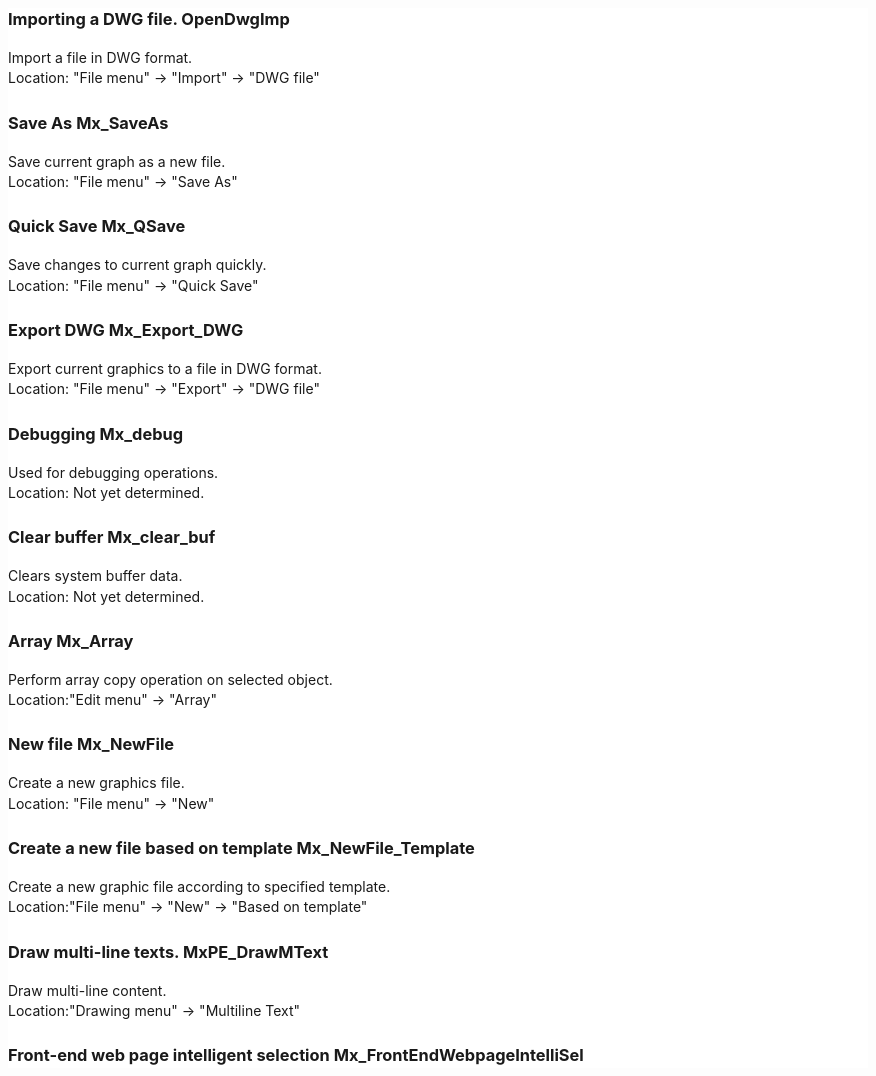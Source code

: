 ### Importing a DWG file. OpenDwgImp

Import a file in DWG format.  
Location: "File menu" → "Import" → "DWG file"

### Save As Mx_SaveAs

Save current graph as a new file.  
Location: "File menu" → "Save As"

### Quick Save Mx_QSave

Save changes to current graph quickly.  
Location: "File menu" → "Quick Save"

### Export DWG Mx_Export_DWG

Export current graphics to a file in DWG format.  
Location: "File menu" → "Export" → "DWG file"

### Debugging Mx_debug

Used for debugging operations.  
Location: Not yet determined.

### Clear buffer Mx_clear_buf

Clears system buffer data.  
Location: Not yet determined.

### Array Mx_Array

Perform array copy operation on selected object.  
Location:"Edit menu" → "Array"

### New file Mx_NewFile

Create a new graphics file.  
Location: "File menu" → "New"

### Create a new file based on template Mx_NewFile_Template

Create a new graphic file according to specified template.  
Location:"File menu" → "New" → "Based on template"

### Draw multi-line texts. MxPE_DrawMText

Draw multi-line content.  
Location:"Drawing menu" → "Multiline Text"

### Front-end web page intelligent selection Mx_FrontEndWebpageIntelliSel
